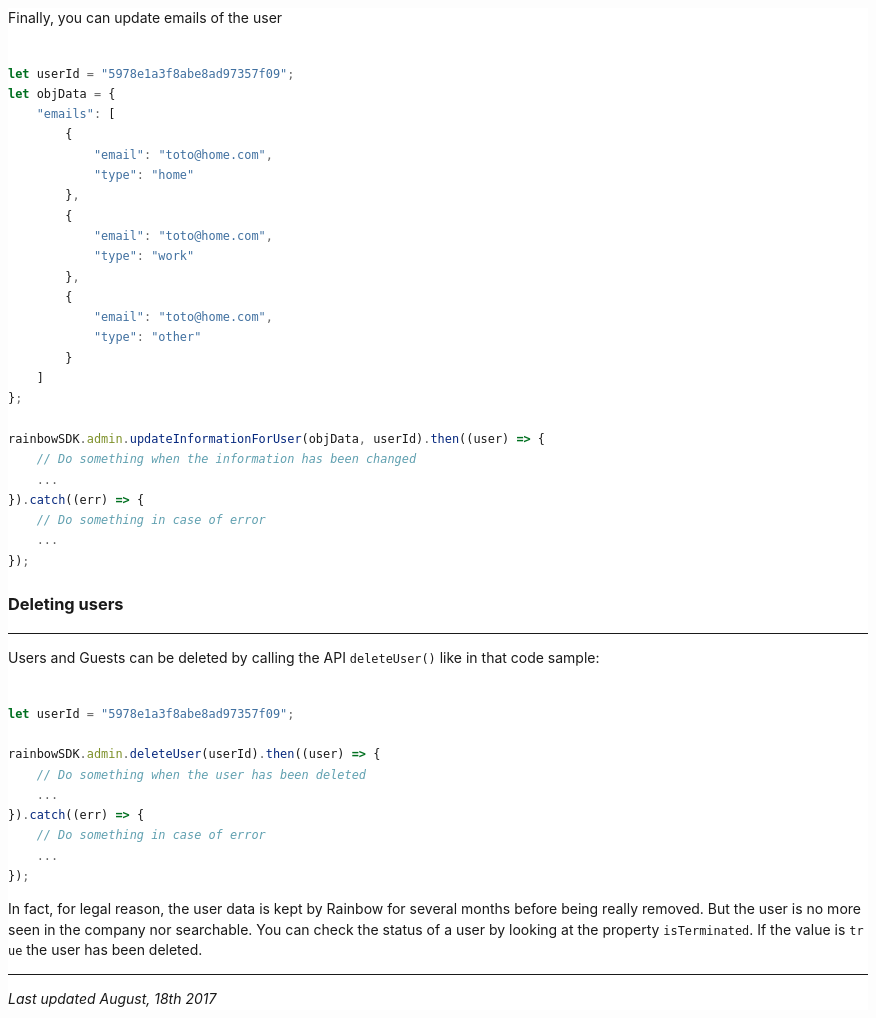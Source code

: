 Finally, you can update emails of the user


```js

let userId = "5978e1a3f8abe8ad97357f09";
let objData = {
    "emails": [
        {
            "email": "toto@home.com",
            "type": "home"
        },
        {
            "email": "toto@home.com",
            "type": "work"
        },
        {
            "email": "toto@home.com",
            "type": "other"
        }
    ]
};

rainbowSDK.admin.updateInformationForUser(objData, userId).then((user) => {
    // Do something when the information has been changed
    ...
}).catch((err) => {
    // Do something in case of error
    ...
});

```

### Deleting users
---

Users and Guests can be deleted by calling the API `deleteUser()` like in that code sample:


```js

let userId = "5978e1a3f8abe8ad97357f09";

rainbowSDK.admin.deleteUser(userId).then((user) => {
    // Do something when the user has been deleted
    ...
}).catch((err) => {
    // Do something in case of error
    ...
});

```


In fact, for legal reason, the user data is kept by Rainbow for several months before being really removed. But the user is no more seen in the company nor searchable. You can check the status of a user by looking at the property `isTerminated`. If the value is `true` the user has been deleted.


---

_Last updated August, 18th 2017_
